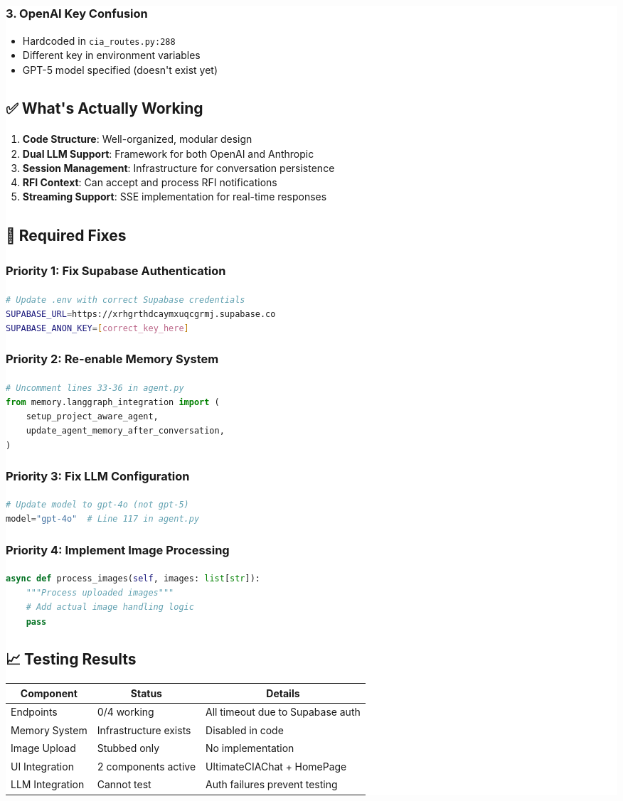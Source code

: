 ### **3. OpenAI Key Confusion**
- Hardcoded in `cia_routes.py:288`
- Different key in environment variables
- GPT-5 model specified (doesn't exist yet)

## ✅ What's Actually Working

1. **Code Structure**: Well-organized, modular design
2. **Dual LLM Support**: Framework for both OpenAI and Anthropic
3. **Session Management**: Infrastructure for conversation persistence
4. **RFI Context**: Can accept and process RFI notifications
5. **Streaming Support**: SSE implementation for real-time responses

## 🔧 Required Fixes

### **Priority 1: Fix Supabase Authentication**
```bash
# Update .env with correct Supabase credentials
SUPABASE_URL=https://xrhgrthdcaymxuqcgrmj.supabase.co
SUPABASE_ANON_KEY=[correct_key_here]
```

### **Priority 2: Re-enable Memory System**
```python
# Uncomment lines 33-36 in agent.py
from memory.langgraph_integration import (
    setup_project_aware_agent,
    update_agent_memory_after_conversation,
)
```

### **Priority 3: Fix LLM Configuration**
```python
# Update model to gpt-4o (not gpt-5)
model="gpt-4o"  # Line 117 in agent.py
```

### **Priority 4: Implement Image Processing**
```python
async def process_images(self, images: list[str]):
    """Process uploaded images"""
    # Add actual image handling logic
    pass
```

## 📈 Testing Results

| Component | Status | Details |
|-----------|--------|---------|
| Endpoints | 0/4 working | All timeout due to Supabase auth |
| Memory System | Infrastructure exists | Disabled in code |
| Image Upload | Stubbed only | No implementation |
| UI Integration | 2 components active | UltimateCIAChat + HomePage |
| LLM Integration | Cannot test | Auth failures prevent testing |
